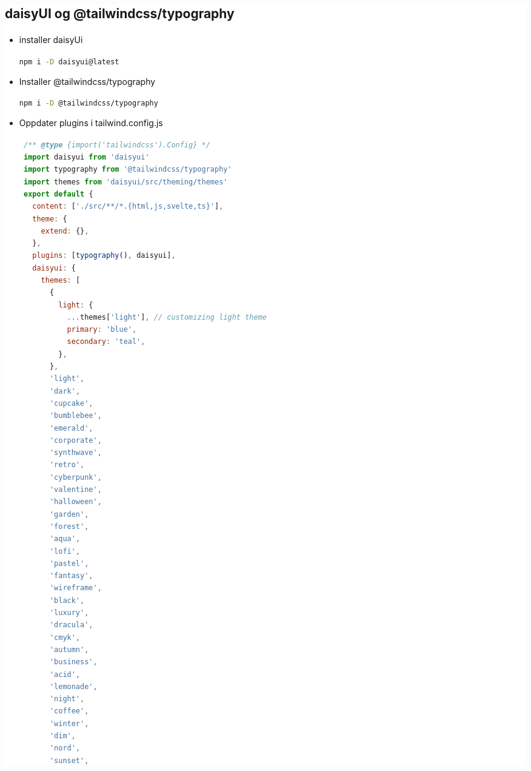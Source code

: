 ## daisyUI og @tailwindcss/typography

- installer daisyUi
  ```bash
  npm i -D daisyui@latest
  ```
- Installer @tailwindcss/typography
  ```bash
  npm i -D @tailwindcss/typography
  ```
- Oppdater plugins i tailwind.config.js
   ```javascript
    /** @type {import('tailwindcss').Config} */
    import daisyui from 'daisyui'
    import typography from '@tailwindcss/typography'
    import themes from 'daisyui/src/theming/themes'
    export default {
      content: ['./src/**/*.{html,js,svelte,ts}'],
      theme: {
        extend: {},
      },
      plugins: [typography(), daisyui],
      daisyui: {
        themes: [
          {
            light: {
              ...themes['light'], // customizing light theme
              primary: 'blue',
              secondary: 'teal',
            },
          },
          'light',
          'dark',
          'cupcake',
          'bumblebee',
          'emerald',
          'corporate',
          'synthwave',
          'retro',
          'cyberpunk',
          'valentine',
          'halloween',
          'garden',
          'forest',
          'aqua',
          'lofi',
          'pastel',
          'fantasy',
          'wireframe',
          'black',
          'luxury',
          'dracula',
          'cmyk',
          'autumn',
          'business',
          'acid',
          'lemonade',
          'night',
          'coffee',
          'winter',
          'dim',
          'nord',
          'sunset',
   ```
